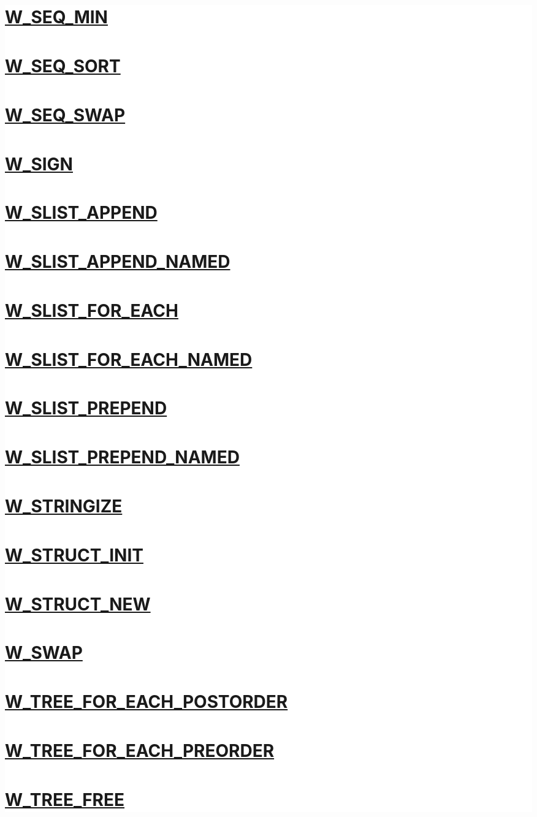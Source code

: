 # [W_SEQ_MIN](https://github.com/plainC/wondermacros/blob/master/docs/seq.md)
# [W_SEQ_SORT](https://github.com/plainC/wondermacros/blob/master/docs/seq.md)
# [W_SEQ_SWAP](https://github.com/plainC/wondermacros/blob/master/docs/seq.md)
# [W_SIGN](https://github.com/plainC/wondermacros/blob/master/docs/math.md)
# [W_SLIST_APPEND](https://github.com/plainC/wondermacros/blob/master/docs/slist.md)
# [W_SLIST_APPEND_NAMED](https://github.com/plainC/wondermacros/blob/master/docs/slist.md)
# [W_SLIST_FOR_EACH](https://github.com/plainC/wondermacros/blob/master/docs/slist.md)
# [W_SLIST_FOR_EACH_NAMED](https://github.com/plainC/wondermacros/blob/master/docs/slist.md)
# [W_SLIST_PREPEND](https://github.com/plainC/wondermacros/blob/master/docs/slist.md)
# [W_SLIST_PREPEND_NAMED](https://github.com/plainC/wondermacros/blob/master/docs/slist.md)
# [W_STRINGIZE](https://github.com/plainC/wondermacros/blob/master/docs/meta.md)
# [W_STRUCT_INIT](https://github.com/plainC/wondermacros/blob/master/docs/misc.md)
# [W_STRUCT_NEW](https://github.com/plainC/wondermacros/blob/master/docs/misc.md)
# [W_SWAP](https://github.com/plainC/wondermacros/blob/master/docs/sorting.md)
# [W_TREE_FOR_EACH_POSTORDER](https://github.com/plainC/wondermacros/blob/master/docs/tree.md)
# [W_TREE_FOR_EACH_PREORDER](https://github.com/plainC/wondermacros/blob/master/docs/tree.md)
# [W_TREE_FREE](https://github.com/plainC/wondermacros/blob/master/docs/tree.md)